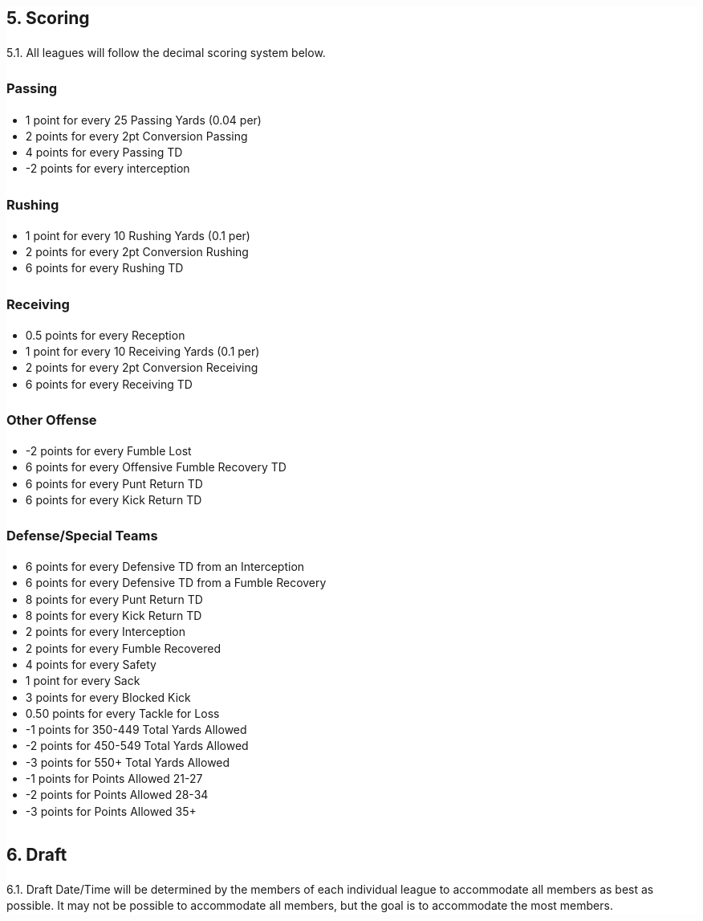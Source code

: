 ## 5. Scoring

5.1. All leagues will follow the decimal scoring system below.

### Passing
* 1 point for every 25 Passing Yards (0.04 per)
* 2 points for every 2pt Conversion Passing
* 4 points for every Passing TD
* -2 points for every interception

### Rushing
* 1 point for every 10 Rushing Yards (0.1 per)
* 2 points for every 2pt Conversion Rushing
* 6 points for every Rushing TD

### Receiving
* 0.5 points for every Reception
* 1 point for every 10 Receiving Yards (0.1 per)
* 2 points for every 2pt Conversion Receiving
* 6 points for every Receiving TD

### Other Offense
* -2 points for every Fumble Lost
* 6 points for every Offensive Fumble Recovery TD
* 6 points for every Punt Return TD
* 6 points for every Kick Return TD

### Defense/Special Teams
* 6 points for every Defensive TD from an Interception
* 6 points for every Defensive TD from a Fumble Recovery
* 8 points for every Punt Return TD
* 8 points for every Kick Return TD
* 2 points for every Interception
* 2 points for every Fumble Recovered
* 4 points for every Safety
* 1 point for every Sack
* 3 points for every Blocked Kick
* 0.50 points for every Tackle for Loss
* -1 points for 350-449 Total Yards Allowed
* -2 points for 450-549 Total Yards Allowed
* -3 points for 550+ Total Yards Allowed
* -1 points for Points Allowed 21-27
* -2 points for Points Allowed 28-34
* -3 points for Points Allowed 35+

## 6. Draft

6.1. Draft Date/Time will be determined by the members of each individual league to accommodate all members as best as possible. It may not be possible to accommodate all members, but the goal is to accommodate the most members.
